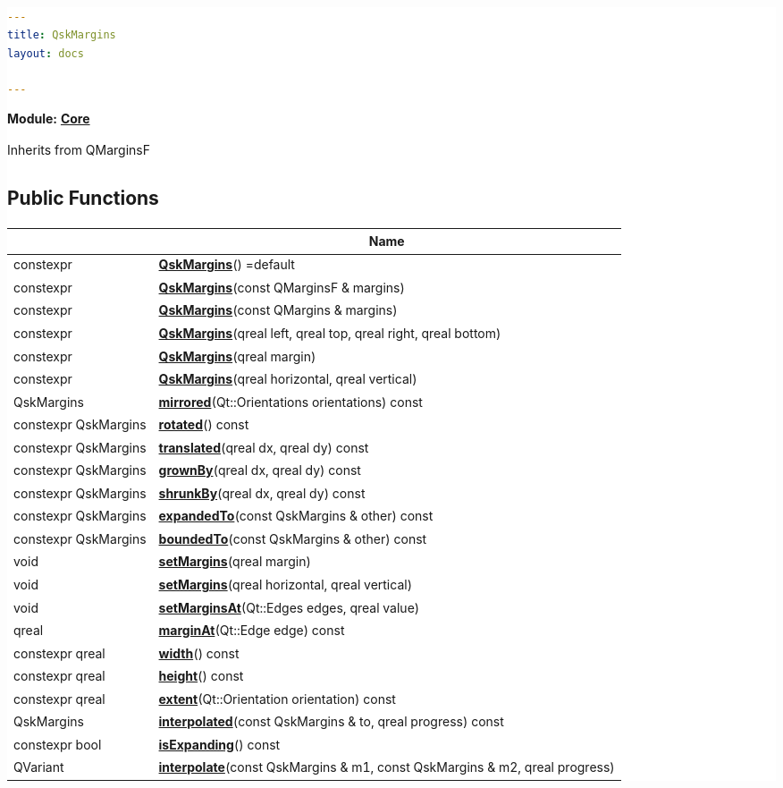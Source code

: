 ```yaml
---
title: QskMargins
layout: docs

---
```



**Module:** **[Core](/docs/modules/group___core/)**



Inherits from QMarginsF

## Public Functions

|                | Name           |
| -------------- | -------------- |
| constexpr | **[QskMargins](/docs/classes/class_qsk_margins/#function-qskmargins)**() =default |
| constexpr | **[QskMargins](/docs/classes/class_qsk_margins/#function-qskmargins)**(const QMarginsF & margins) |
| constexpr | **[QskMargins](/docs/classes/class_qsk_margins/#function-qskmargins)**(const QMargins & margins) |
| constexpr | **[QskMargins](/docs/classes/class_qsk_margins/#function-qskmargins)**(qreal left, qreal top, qreal right, qreal bottom) |
| constexpr | **[QskMargins](/docs/classes/class_qsk_margins/#function-qskmargins)**(qreal margin) |
| constexpr | **[QskMargins](/docs/classes/class_qsk_margins/#function-qskmargins)**(qreal horizontal, qreal vertical) |
| QskMargins | **[mirrored](/docs/classes/class_qsk_margins/#function-mirrored)**(Qt::Orientations orientations) const |
| constexpr QskMargins | **[rotated](/docs/classes/class_qsk_margins/#function-rotated)**() const |
| constexpr QskMargins | **[translated](/docs/classes/class_qsk_margins/#function-translated)**(qreal dx, qreal dy) const |
| constexpr QskMargins | **[grownBy](/docs/classes/class_qsk_margins/#function-grownby)**(qreal dx, qreal dy) const |
| constexpr QskMargins | **[shrunkBy](/docs/classes/class_qsk_margins/#function-shrunkby)**(qreal dx, qreal dy) const |
| constexpr QskMargins | **[expandedTo](/docs/classes/class_qsk_margins/#function-expandedto)**(const QskMargins & other) const |
| constexpr QskMargins | **[boundedTo](/docs/classes/class_qsk_margins/#function-boundedto)**(const QskMargins & other) const |
| void | **[setMargins](/docs/classes/class_qsk_margins/#function-setmargins)**(qreal margin) |
| void | **[setMargins](/docs/classes/class_qsk_margins/#function-setmargins)**(qreal horizontal, qreal vertical) |
| void | **[setMarginsAt](/docs/classes/class_qsk_margins/#function-setmarginsat)**(Qt::Edges edges, qreal value) |
| qreal | **[marginAt](/docs/classes/class_qsk_margins/#function-marginat)**(Qt::Edge edge) const |
| constexpr qreal | **[width](/docs/classes/class_qsk_margins/#function-width)**() const |
| constexpr qreal | **[height](/docs/classes/class_qsk_margins/#function-height)**() const |
| constexpr qreal | **[extent](/docs/classes/class_qsk_margins/#function-extent)**(Qt::Orientation orientation) const |
| QskMargins | **[interpolated](/docs/classes/class_qsk_margins/#function-interpolated)**(const QskMargins & to, qreal progress) const |
| constexpr bool | **[isExpanding](/docs/classes/class_qsk_margins/#function-isexpanding)**() const |
| QVariant | **[interpolate](/docs/classes/class_qsk_margins/#function-interpolate)**(const QskMargins & m1, const QskMargins & m2, qreal progress) |
